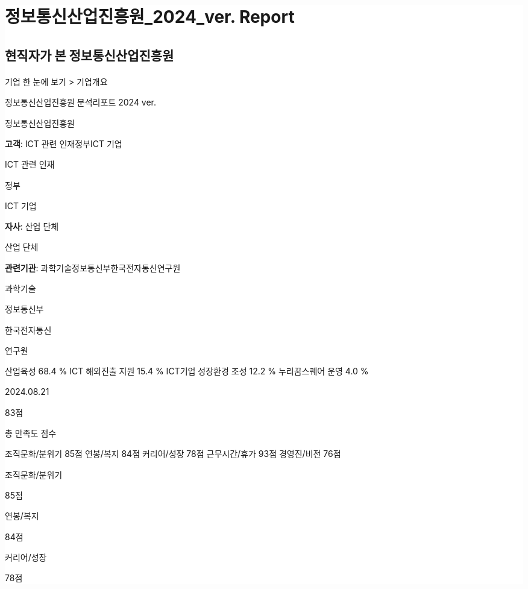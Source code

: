 # 정보통신산업진흥원_2024_ver. Report

## 현직자가 본 정보통신산업진흥원

기업 한 눈에 보기 > 기업개요

정보통신산업진흥원 분석리포트 2024 ver.

정보통신산업진흥원

**고객**: ICT 관련 인재정부ICT 기업

ICT 관련 인재

정부

ICT 기업

**자사**: 산업 단체

산업 단체

**관련기관**: 과학기술정보통신부한국전자통신연구원

과학기술

정보통신부

한국전자통신

연구원

산업육성 68.4 %
ICT 해외진출 지원 15.4 %
ICT기업 성장환경 조성 12.2 %
누리꿈스퀘어 운영 4.0 %

2024.08.21

83점

총 만족도 점수

조직문화/분위기 85점
연봉/복지 84점
커리어/성장 78점
근무시간/휴가 93점
경영진/비전 76점

조직문화/분위기

85점

연봉/복지

84점

커리어/성장

78점
